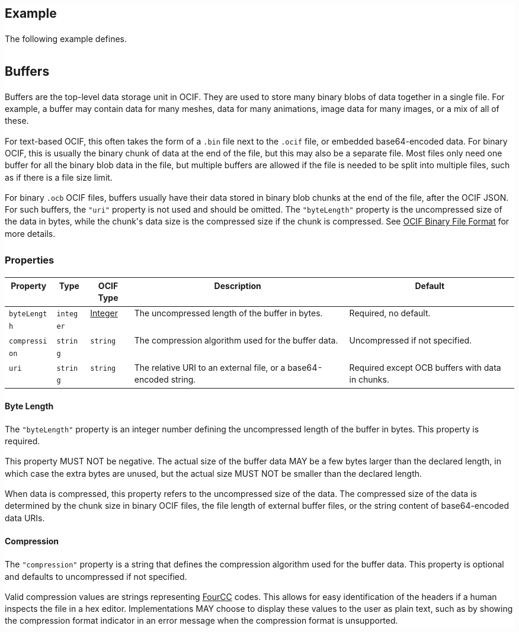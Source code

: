 ## Example

The following example defines.

## Buffers

Buffers are the top-level data storage unit in OCIF. They are used to store many binary blobs of data together in a single file. For example, a buffer may contain data for many meshes, data for many animations, image data for many images, or a mix of all of these.

For text-based OCIF, this often takes the form of a `.bin` file next to the `.ocif` file, or embedded base64-encoded data. For binary OCIF, this is usually the binary chunk of data at the end of the file, but this may also be a separate file. Most files only need one buffer for all the binary blob data in the file, but multiple buffers are allowed if the file is needed to be split into multiple files, such as if there is a file size limit.

For binary `.ocb` OCIF files, buffers usually have their data stored in binary blob chunks at the end of the file, after the OCIF JSON. For such buffers, the `"uri"` property is not used and should be omitted. The `"byteLength"` property is the uncompressed size of the data in bytes, while the chunk's data size is the compressed size if the chunk is compressed. See [OCIF Binary File Format](binary-file-format.md) for more details.

### Properties

| Property      | Type      | OCIF Type                        | Description                                                       | Default                                          |
| ------------- | --------- | -------------------------------- | ----------------------------------------------------------------- | ------------------------------------------------ |
| `byteLength`  | `integer` | [Integer](../../spec.md#integer) | The uncompressed length of the buffer in bytes.                   | Required, no default.                            |
| `compression` | `string`  | `string`                         | The compression algorithm used for the buffer data.               | Uncompressed if not specified.                   |
| `uri`         | `string`  | `string`                         | The relative URI to an external file, or a base64-encoded string. | Required except OCB buffers with data in chunks. |

#### Byte Length

The `"byteLength"` property is an integer number defining the uncompressed length of the buffer in bytes. This property is required.

This property MUST NOT be negative. The actual size of the buffer data MAY be a few bytes larger than the declared length, in which case the extra bytes are unused, but the actual size MUST NOT be smaller than the declared length.

When data is compressed, this property refers to the uncompressed size of the data. The compressed size of the data is determined by the chunk size in binary OCIF files, the file length of external buffer files, or the string content of base64-encoded data URIs.

#### Compression

The `"compression"` property is a string that defines the compression algorithm used for the buffer data. This property is optional and defaults to uncompressed if not specified.

Valid compression values are strings representing [FourCC](https://en.wikipedia.org/wiki/FourCC) codes. This allows for easy identification of the headers if a human inspects the file in a hex editor. Implementations MAY choose to display these values to the user as plain text, such as by showing the compression format indicator in an error message when the compression format is unsupported.
